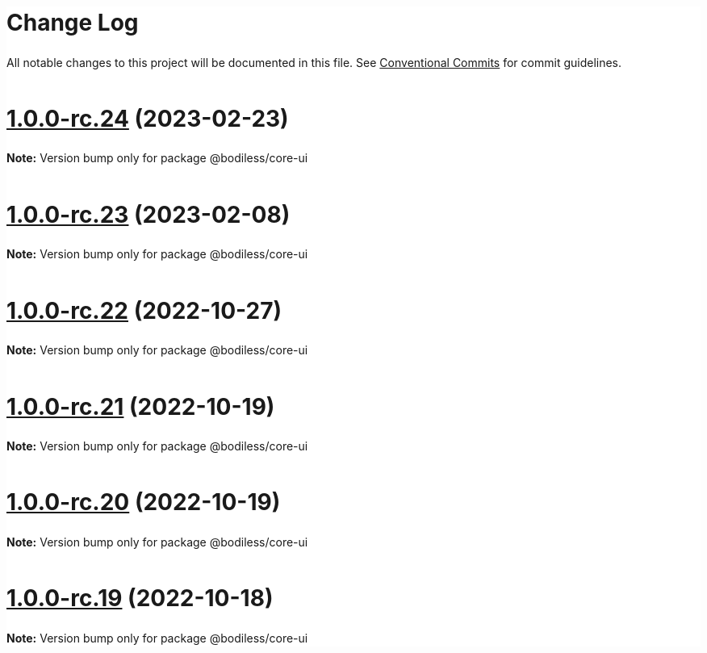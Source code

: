 # Change Log

All notable changes to this project will be documented in this file.
See [Conventional Commits](https://conventionalcommits.org) for commit guidelines.

# [1.0.0-rc.24](https://github.com/johnsonandjohnson/bodiless-js/compare/v1.0.0-rc.23...v1.0.0-rc.24) (2023-02-23)

**Note:** Version bump only for package @bodiless/core-ui





# [1.0.0-rc.23](https://github.com/johnsonandjohnson/bodiless-js/compare/v1.0.0-rc.22...v1.0.0-rc.23) (2023-02-08)

**Note:** Version bump only for package @bodiless/core-ui





# [1.0.0-rc.22](https://github.com/johnsonandjohnson/bodiless-js/compare/v1.0.0-rc.21...v1.0.0-rc.22) (2022-10-27)

**Note:** Version bump only for package @bodiless/core-ui





# [1.0.0-rc.21](https://github.com/johnsonandjohnson/bodiless-js/compare/v1.0.0-rc.20...v1.0.0-rc.21) (2022-10-19)

**Note:** Version bump only for package @bodiless/core-ui





# [1.0.0-rc.20](https://github.com/johnsonandjohnson/bodiless-js/compare/v1.0.0-rc.19...v1.0.0-rc.20) (2022-10-19)

**Note:** Version bump only for package @bodiless/core-ui





# [1.0.0-rc.19](https://github.com/johnsonandjohnson/bodiless-js/compare/v1.0.0-rc.18...v1.0.0-rc.19) (2022-10-18)

**Note:** Version bump only for package @bodiless/core-ui
